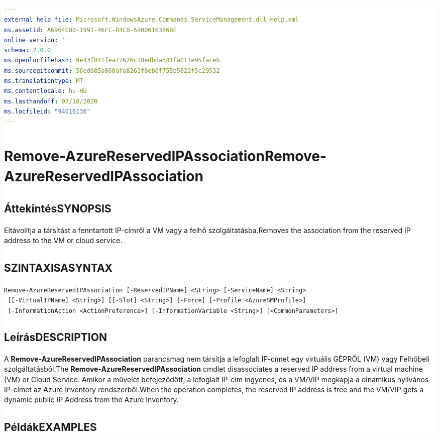 ```yaml
---
external help file: Microsoft.WindowsAzure.Commands.ServiceManagement.dll-Help.xml
ms.assetid: A6964C80-1991-46FC-84C8-5B00616386BE
online version: ''
schema: 2.0.0
ms.openlocfilehash: 9e43f841fea77626c18edbda541fa011e95faceb
ms.sourcegitcommit: 56ed085a868afa8263f8eb0f755b5822f5c29532
ms.translationtype: MT
ms.contentlocale: hu-HU
ms.lasthandoff: 07/18/2020
ms.locfileid: "94016136"
---
```

# <span data-ttu-id="1006b-101">Remove-AzureReservedIPAssociation</span><span class="sxs-lookup"><span data-stu-id="1006b-101">Remove-AzureReservedIPAssociation</span></span>

## <span data-ttu-id="1006b-102">Áttekintés</span><span class="sxs-lookup"><span data-stu-id="1006b-102">SYNOPSIS</span></span>
<span data-ttu-id="1006b-103">Eltávolítja a társítást a fenntartott IP-címről a VM vagy a felhő szolgáltatásba.</span><span class="sxs-lookup"><span data-stu-id="1006b-103">Removes the association from the reserved IP address to the VM or cloud service.</span></span>

## <span data-ttu-id="1006b-104">SZINTAXISA</span><span class="sxs-lookup"><span data-stu-id="1006b-104">SYNTAX</span></span>

```
Remove-AzureReservedIPAssociation [-ReservedIPName] <String> [-ServiceName] <String>
 [[-VirtualIPName] <String>] [[-Slot] <String>] [-Force] [-Profile <AzureSMProfile>]
 [-InformationAction <ActionPreference>] [-InformationVariable <String>] [<CommonParameters>]
```

## <span data-ttu-id="1006b-105">Leírás</span><span class="sxs-lookup"><span data-stu-id="1006b-105">DESCRIPTION</span></span>
<span data-ttu-id="1006b-106">A **Remove-AzureReservedIPAssociation** parancsmag nem társítja a lefoglalt IP-címet egy virtuális GÉPRŐL (VM) vagy Felhőbeli szolgáltatásból.</span><span class="sxs-lookup"><span data-stu-id="1006b-106">The **Remove-AzureReservedIPAssociation** cmdlet disassociates a reserved IP address from a virtual machine (VM) or Cloud Service.</span></span>
<span data-ttu-id="1006b-107">Amikor a művelet befejeződött, a lefoglalt IP-cím ingyenes, és a VM/VIP megkapja a dinamikus nyilvános IP-címet az Azure Inventory rendszerből.</span><span class="sxs-lookup"><span data-stu-id="1006b-107">When the operation completes, the reserved IP address is free and the VM/VIP gets a dynamic public IP Address from the Azure Inventory.</span></span>

## <span data-ttu-id="1006b-108">Példák</span><span class="sxs-lookup"><span data-stu-id="1006b-108">EXAMPLES</span></span>
